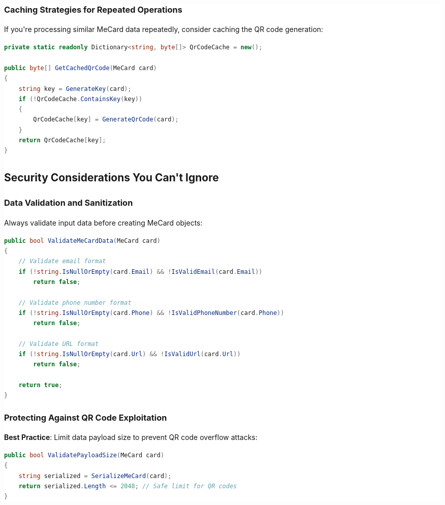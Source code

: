### Caching Strategies for Repeated Operations

If you're processing similar MeCard data repeatedly, consider caching the QR code generation:

```csharp
private static readonly Dictionary<string, byte[]> QrCodeCache = new();

public byte[] GetCachedQrCode(MeCard card)
{
    string key = GenerateKey(card);
    if (!QrCodeCache.ContainsKey(key))
    {
        QrCodeCache[key] = GenerateQrCode(card);
    }
    return QrCodeCache[key];
}
```

## Security Considerations You Can't Ignore

### Data Validation and Sanitization

Always validate input data before creating MeCard objects:

```csharp
public bool ValidateMeCardData(MeCard card)
{
    // Validate email format
    if (!string.IsNullOrEmpty(card.Email) && !IsValidEmail(card.Email))
        return false;
    
    // Validate phone number format
    if (!string.IsNullOrEmpty(card.Phone) && !IsValidPhoneNumber(card.Phone))
        return false;
    
    // Validate URL format
    if (!string.IsNullOrEmpty(card.Url) && !IsValidUrl(card.Url))
        return false;
    
    return true;
}
```

### Protecting Against QR Code Exploitation

**Best Practice**: Limit data payload size to prevent QR code overflow attacks:

```csharp
public bool ValidatePayloadSize(MeCard card)
{
    string serialized = SerializeMeCard(card);
    return serialized.Length <= 2048; // Safe limit for QR codes
}
```
